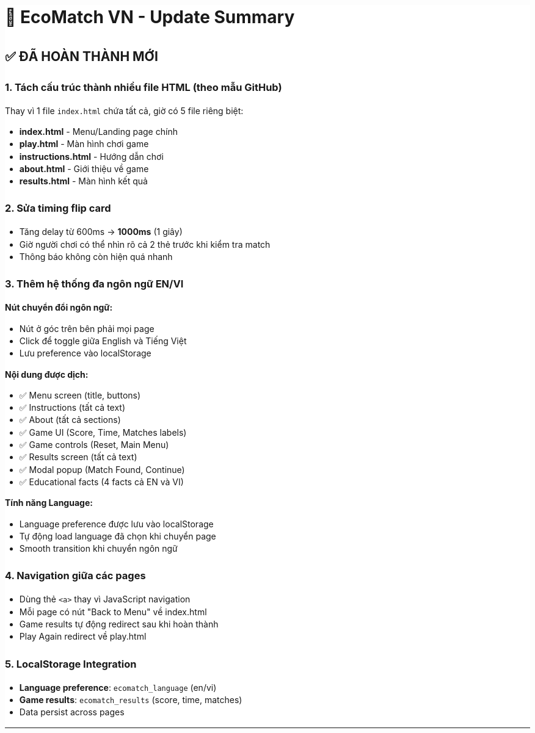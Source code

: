 # 🎉 EcoMatch VN - Update Summary

## ✅ ĐÃ HOÀN THÀNH MỚI

### 1. Tách cấu trúc thành nhiều file HTML (theo mẫu GitHub)
Thay vì 1 file `index.html` chứa tất cả, giờ có 5 file riêng biệt:

- **index.html** - Menu/Landing page chính
- **play.html** - Màn hình chơi game
- **instructions.html** - Hướng dẫn chơi
- **about.html** - Giới thiệu về game
- **results.html** - Màn hình kết quả

### 2. Sửa timing flip card
- Tăng delay từ 600ms → **1000ms** (1 giây)
- Giờ người chơi có thể nhìn rõ cả 2 thẻ trước khi kiểm tra match
- Thông báo không còn hiện quá nhanh

### 3. Thêm hệ thống đa ngôn ngữ EN/VI
**Nút chuyển đổi ngôn ngữ:**
- Nút ở góc trên bên phải mọi page
- Click để toggle giữa English và Tiếng Việt
- Lưu preference vào localStorage

**Nội dung được dịch:**
- ✅ Menu screen (title, buttons)
- ✅ Instructions (tất cả text)
- ✅ About (tất cả sections)
- ✅ Game UI (Score, Time, Matches labels)
- ✅ Game controls (Reset, Main Menu)
- ✅ Results screen (tất cả text)
- ✅ Modal popup (Match Found, Continue)
- ✅ Educational facts (4 facts cả EN và VI)

**Tính năng Language:**
- Language preference được lưu vào localStorage
- Tự động load language đã chọn khi chuyển page
- Smooth transition khi chuyển ngôn ngữ

### 4. Navigation giữa các pages
- Dùng thẻ `<a>` thay vì JavaScript navigation
- Mỗi page có nút "Back to Menu" về index.html
- Game results tự động redirect sau khi hoàn thành
- Play Again redirect về play.html

### 5. LocalStorage Integration
- **Language preference**: `ecomatch_language` (en/vi)
- **Game results**: `ecomatch_results` (score, time, matches)
- Data persist across pages

---